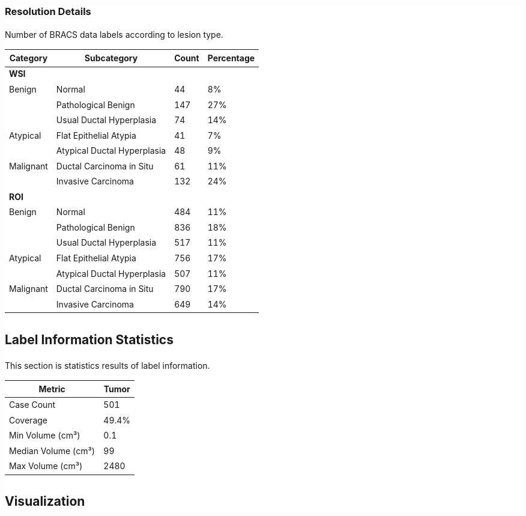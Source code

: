 
### Resolution Details

Number of BRACS data labels according to lesion type.

| Category | Subcategory             | Count | Percentage |
|----------|-------------------------|-------|------------|
| **WSI**  |                         |       |            |
| Benign   | Normal                  | 44    | 8%         |
|          | Pathological Benign     | 147   | 27%        |
|          | Usual Ductal Hyperplasia| 74    | 14%        |
| Atypical | Flat Epithelial Atypia  | 41    | 7%         |
|          | Atypical Ductal Hyperplasia | 48 | 9%      |
| Malignant| Ductal Carcinoma in Situ| 61    | 11%        |
|          | Invasive Carcinoma      | 132   | 24%        |
| **ROI**  |                         |       |            |
| Benign   | Normal                  | 484   | 11%        |
|          | Pathological Benign     | 836   | 18%        |
|          | Usual Ductal Hyperplasia| 517   | 11%        |
| Atypical | Flat Epithelial Atypia  | 756   | 17%        |
|          | Atypical Ductal Hyperplasia | 507 | 11%      |
| Malignant| Ductal Carcinoma in Situ| 790   | 17%        |
|          | Invasive Carcinoma      | 649   | 14%        |


## Label Information Statistics

This section is statistics results of label information.

| Metric        | Tumor    |
|---------------|----------|
| Case Count    | 501      |
| Coverage      | 49.4%    |
| Min Volume (cm³) | 0.1    |
| Median Volume (cm³) | 99 |
| Max Volume (cm³) | 2480   |

## Visualization
